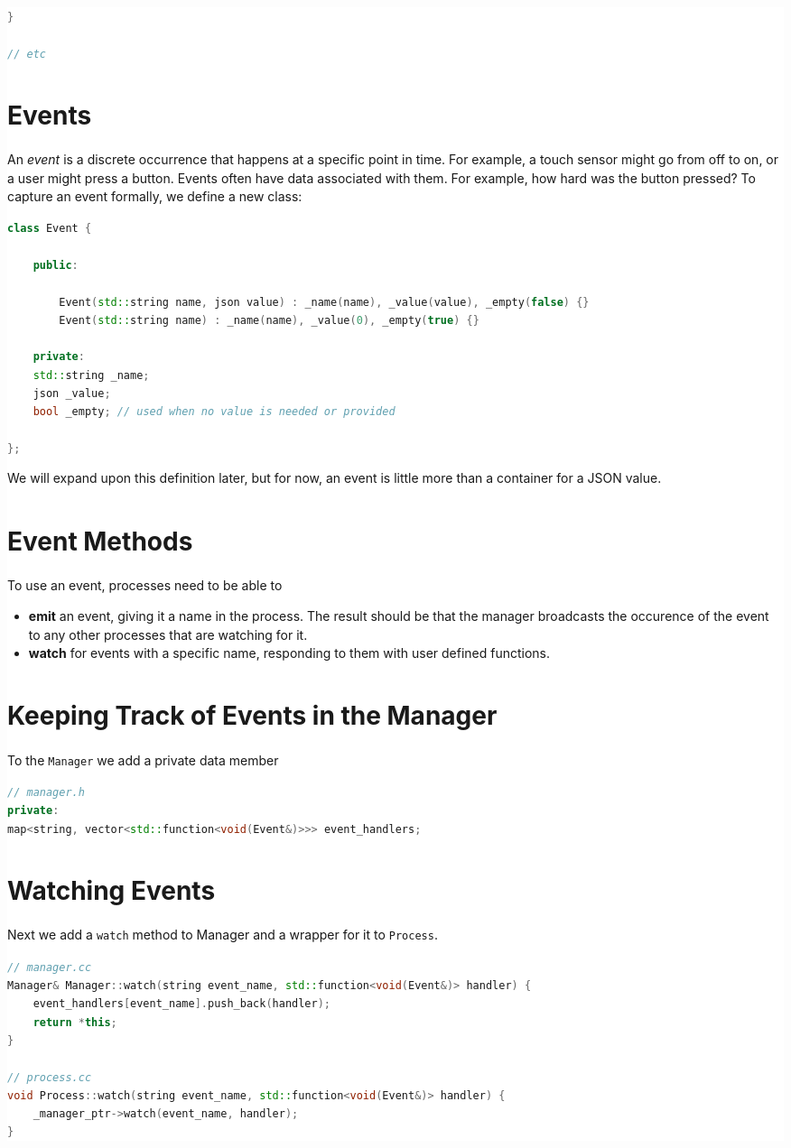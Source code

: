```c++
}

// etc
```

Events
===

An *event* is a discrete occurrence that happens at a specific point in time. For example, a touch sensor might go from off to on, or a user might press a button. Events often have data associated with them. For example, how hard was the button pressed? To capture an event formally, we define a new class:
```c++
class Event {

    public:

        Event(std::string name, json value) : _name(name), _value(value), _empty(false) {}
        Event(std::string name) : _name(name), _value(0), _empty(true) {}

    private:
    std::string _name;    
    json _value;
    bool _empty; // used when no value is needed or provided

};
```
We will expand upon this definition later, but for now, an event is little more than a container for a JSON value.

Event Methods
===

To use an event, processes need to be able to 
- **emit** an event, giving it a name in the process. The result should be that the manager broadcasts the occurence of the event to any other processes that are watching for it.
- **watch** for events with a specific name, responding to them with user defined functions.

Keeping Track of Events in the Manager
===

To the `Manager` we add a private data member
```c++
// manager.h
private:
map<string, vector<std::function<void(Event&)>>> event_handlers;
```

Watching Events
===

Next we add a `watch` method to Manager and a wrapper for it to `Process`.
```c++
// manager.cc
Manager& Manager::watch(string event_name, std::function<void(Event&)> handler) {
    event_handlers[event_name].push_back(handler);
    return *this;
}

// process.cc
void Process::watch(string event_name, std::function<void(Event&)> handler) {
    _manager_ptr->watch(event_name, handler);
}
```
